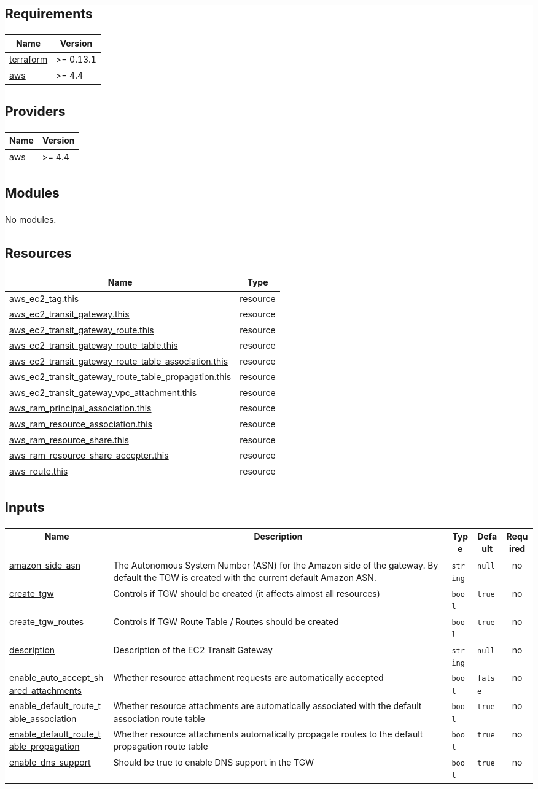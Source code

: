 ## Requirements

| Name | Version |
|------|---------|
| <a name="requirement_terraform"></a> [terraform](#requirement\_terraform) | >= 0.13.1 |
| <a name="requirement_aws"></a> [aws](#requirement\_aws) | >= 4.4 |

## Providers

| Name | Version |
|------|---------|
| <a name="provider_aws"></a> [aws](#provider\_aws) | >= 4.4 |

## Modules

No modules.

## Resources

| Name | Type |
|------|------|
| [aws_ec2_tag.this](https://registry.terraform.io/providers/hashicorp/aws/latest/docs/resources/ec2_tag) | resource |
| [aws_ec2_transit_gateway.this](https://registry.terraform.io/providers/hashicorp/aws/latest/docs/resources/ec2_transit_gateway) | resource |
| [aws_ec2_transit_gateway_route.this](https://registry.terraform.io/providers/hashicorp/aws/latest/docs/resources/ec2_transit_gateway_route) | resource |
| [aws_ec2_transit_gateway_route_table.this](https://registry.terraform.io/providers/hashicorp/aws/latest/docs/resources/ec2_transit_gateway_route_table) | resource |
| [aws_ec2_transit_gateway_route_table_association.this](https://registry.terraform.io/providers/hashicorp/aws/latest/docs/resources/ec2_transit_gateway_route_table_association) | resource |
| [aws_ec2_transit_gateway_route_table_propagation.this](https://registry.terraform.io/providers/hashicorp/aws/latest/docs/resources/ec2_transit_gateway_route_table_propagation) | resource |
| [aws_ec2_transit_gateway_vpc_attachment.this](https://registry.terraform.io/providers/hashicorp/aws/latest/docs/resources/ec2_transit_gateway_vpc_attachment) | resource |
| [aws_ram_principal_association.this](https://registry.terraform.io/providers/hashicorp/aws/latest/docs/resources/ram_principal_association) | resource |
| [aws_ram_resource_association.this](https://registry.terraform.io/providers/hashicorp/aws/latest/docs/resources/ram_resource_association) | resource |
| [aws_ram_resource_share.this](https://registry.terraform.io/providers/hashicorp/aws/latest/docs/resources/ram_resource_share) | resource |
| [aws_ram_resource_share_accepter.this](https://registry.terraform.io/providers/hashicorp/aws/latest/docs/resources/ram_resource_share_accepter) | resource |
| [aws_route.this](https://registry.terraform.io/providers/hashicorp/aws/latest/docs/resources/route) | resource |

## Inputs

| Name | Description | Type | Default | Required |
|------|-------------|------|---------|:--------:|
| <a name="input_amazon_side_asn"></a> [amazon\_side\_asn](#input\_amazon\_side\_asn) | The Autonomous System Number (ASN) for the Amazon side of the gateway. By default the TGW is created with the current default Amazon ASN. | `string` | `null` | no |
| <a name="input_create_tgw"></a> [create\_tgw](#input\_create\_tgw) | Controls if TGW should be created (it affects almost all resources) | `bool` | `true` | no |
| <a name="input_create_tgw_routes"></a> [create\_tgw\_routes](#input\_create\_tgw\_routes) | Controls if TGW Route Table / Routes should be created | `bool` | `true` | no |
| <a name="input_description"></a> [description](#input\_description) | Description of the EC2 Transit Gateway | `string` | `null` | no |
| <a name="input_enable_auto_accept_shared_attachments"></a> [enable\_auto\_accept\_shared\_attachments](#input\_enable\_auto\_accept\_shared\_attachments) | Whether resource attachment requests are automatically accepted | `bool` | `false` | no |
| <a name="input_enable_default_route_table_association"></a> [enable\_default\_route\_table\_association](#input\_enable\_default\_route\_table\_association) | Whether resource attachments are automatically associated with the default association route table | `bool` | `true` | no |
| <a name="input_enable_default_route_table_propagation"></a> [enable\_default\_route\_table\_propagation](#input\_enable\_default\_route\_table\_propagation) | Whether resource attachments automatically propagate routes to the default propagation route table | `bool` | `true` | no |
| <a name="input_enable_dns_support"></a> [enable\_dns\_support](#input\_enable\_dns\_support) | Should be true to enable DNS support in the TGW | `bool` | `true` | no |